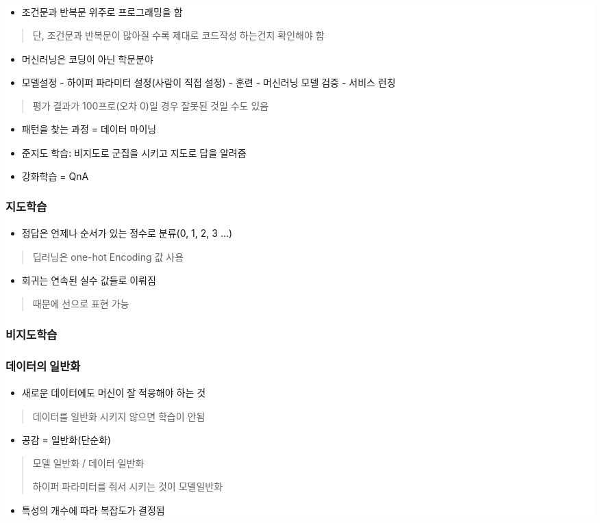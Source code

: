 

- 조건문과 반복문 위주로 프로그래밍을 함

> 단, 조건문과 반복문이 많아질 수록 제대로 코드작성 하는건지 확인해야 함



- 머신러닝은 코딩이 아닌 학문분야



- 모델설정 - 하이퍼 파라미터 설정(사람이 직접 설정) - 훈련 - 머신러닝 모델 검증 - 서비스 런칭

> 평가 결과가 100프로(오차 0)일 경우 잘못된 것일 수도 있음



- 패턴을 찾는 과정 = 데이터 마이닝



- 준지도 학습: 비지도로 군집을 시키고 지도로 답을 알려줌



- 강화학습 = QnA





### 지도학습

- 정답은 언제나 순서가 있는 정수로 분류(0, 1, 2, 3 ...)

> 딥러닝은 one-hot Encoding 값 사용



- 회귀는 연속된 실수 값들로 이뤄짐

> 때문에 선으로 표현 가능





### 비지도학습





### 데이터의 일반화

- 새로운 데이터에도 머신이 잘 적응해야 하는 것

> 데이터를 일반화 시키지 않으면 학습이 안됨



- 공감 = 일반화(단순화)

> 모델 일반화 / 데이터 일반화
>
> 하이퍼 파라미터를 줘서 시키는 것이 모델일반화



- 특성의 개수에 따라 복잡도가 결정됨
